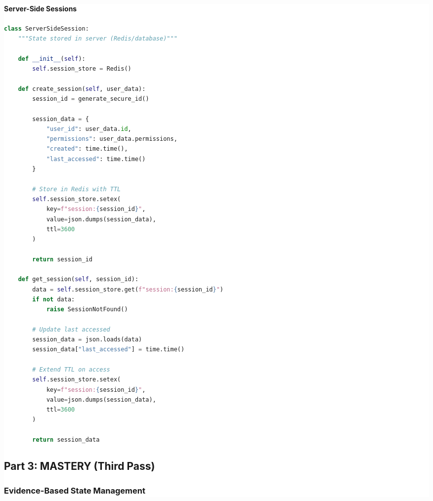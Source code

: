 #### Server-Side Sessions

```python
class ServerSideSession:
    """State stored in server (Redis/database)"""

    def __init__(self):
        self.session_store = Redis()

    def create_session(self, user_data):
        session_id = generate_secure_id()

        session_data = {
            "user_id": user_data.id,
            "permissions": user_data.permissions,
            "created": time.time(),
            "last_accessed": time.time()
        }

        # Store in Redis with TTL
        self.session_store.setex(
            key=f"session:{session_id}",
            value=json.dumps(session_data),
            ttl=3600
        )

        return session_id

    def get_session(self, session_id):
        data = self.session_store.get(f"session:{session_id}")
        if not data:
            raise SessionNotFound()

        # Update last accessed
        session_data = json.loads(data)
        session_data["last_accessed"] = time.time()

        # Extend TTL on access
        self.session_store.setex(
            key=f"session:{session_id}",
            value=json.dumps(session_data),
            ttl=3600
        )

        return session_data
```

## Part 3: MASTERY (Third Pass)

### Evidence-Based State Management
